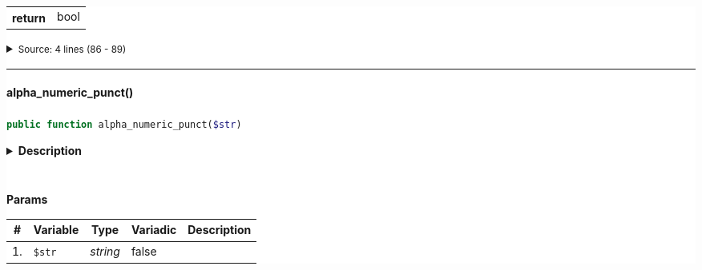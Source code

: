 </tbody>
</table>



<table>
<tr>
<th style="vertical-align:top;">return</th>
<td>bool
</td>
</tr>
</table>





<details><summary><small>Source: 4 lines (86 - 89)</small></summary></details>


<hr>

#### alpha_numeric_punct()

```php
public function alpha_numeric_punct($str)
```

<details><summary style="margin-bottom:12px;"><strong>Description</strong></summary></details>



<table style="text-align:left">
</table>


**Params**

<table>
<thead>
<tr>
<th>#</th>
<th>Variable</th>
<th>Type</th>
<th>Variadic</th>
<th>Description</th>
</tr>
</thead>
<tbody>

<tr>
<td>1.</td>
<td><code>$str</code></td>
<td><em>string
</em></td>
<td>false</td>
<td></td>
</tr>


</tbody>
</table>
